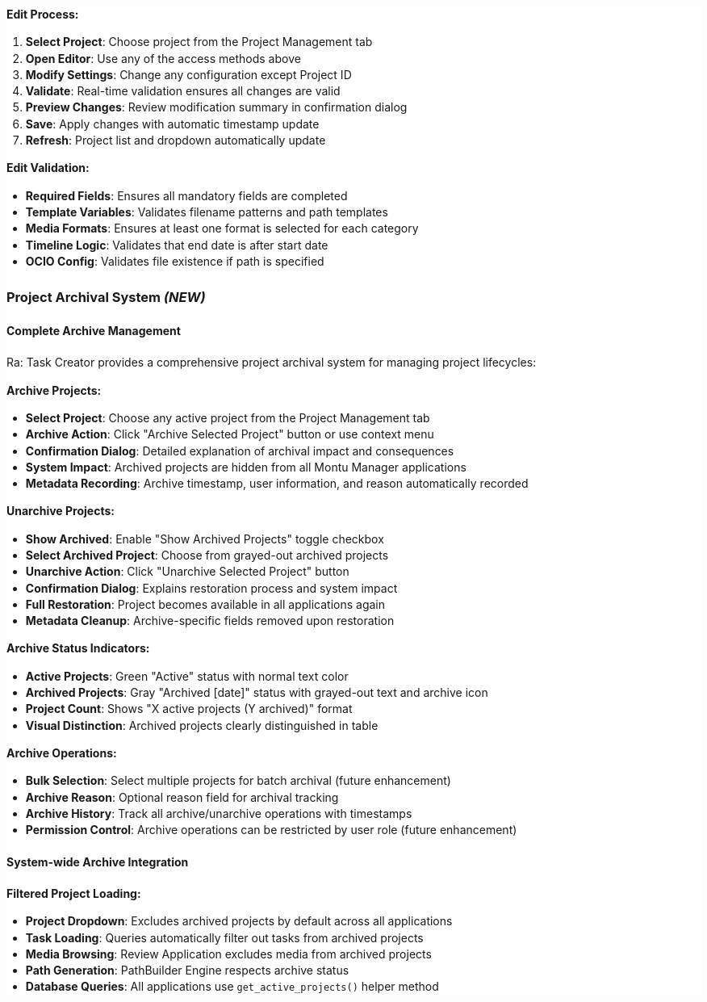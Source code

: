 **Edit Process:**
1. **Select Project**: Choose project from the Project Management tab
2. **Open Editor**: Use any of the access methods above
3. **Modify Settings**: Change any configuration except Project ID
4. **Validate**: Real-time validation ensures all changes are valid
5. **Preview Changes**: Review modification summary in confirmation dialog
6. **Save**: Apply changes with automatic timestamp update
7. **Refresh**: Project list and dropdown automatically update

**Edit Validation:**
- **Required Fields**: Ensures all mandatory fields are completed
- **Template Variables**: Validates filename patterns and path templates
- **Media Formats**: Ensures at least one format is selected for each category
- **Timeline Logic**: Validates that end date is after start date
- **OCIO Config**: Validates file existence if path is specified

### **Project Archival System** *(NEW)*

#### **Complete Archive Management**

Ra: Task Creator provides a comprehensive project archival system for managing project lifecycles:

**Archive Projects:**
- **Select Project**: Choose any active project from the Project Management tab
- **Archive Action**: Click "Archive Selected Project" button or use context menu
- **Confirmation Dialog**: Detailed explanation of archival impact and consequences
- **System Impact**: Archived projects are hidden from all Montu Manager applications
- **Metadata Recording**: Archive timestamp, user information, and reason automatically recorded

**Unarchive Projects:**
- **Show Archived**: Enable "Show Archived Projects" toggle checkbox
- **Select Archived Project**: Choose from grayed-out archived projects
- **Unarchive Action**: Click "Unarchive Selected Project" button
- **Confirmation Dialog**: Explains restoration process and system impact
- **Full Restoration**: Project becomes available in all applications again
- **Metadata Cleanup**: Archive-specific fields removed upon restoration

**Archive Status Indicators:**
- **Active Projects**: Green "Active" status with normal text color
- **Archived Projects**: Gray "Archived [date]" status with grayed-out text and archive icon
- **Project Count**: Shows "X active projects (Y archived)" format
- **Visual Distinction**: Archived projects clearly distinguished in table

**Archive Operations:**
- **Bulk Selection**: Select multiple projects for batch archival (future enhancement)
- **Archive Reason**: Optional reason field for archival tracking
- **Archive History**: Track all archive/unarchive operations with timestamps
- **Permission Control**: Archive operations can be restricted by user role (future enhancement)

#### **System-wide Archive Integration**

**Filtered Project Loading:**
- **Project Dropdown**: Excludes archived projects by default across all applications
- **Task Loading**: Queries automatically filter out tasks from archived projects
- **Media Browsing**: Review Application excludes media from archived projects
- **Path Generation**: PathBuilder Engine respects archive status
- **Database Queries**: All applications use `get_active_projects()` helper method
